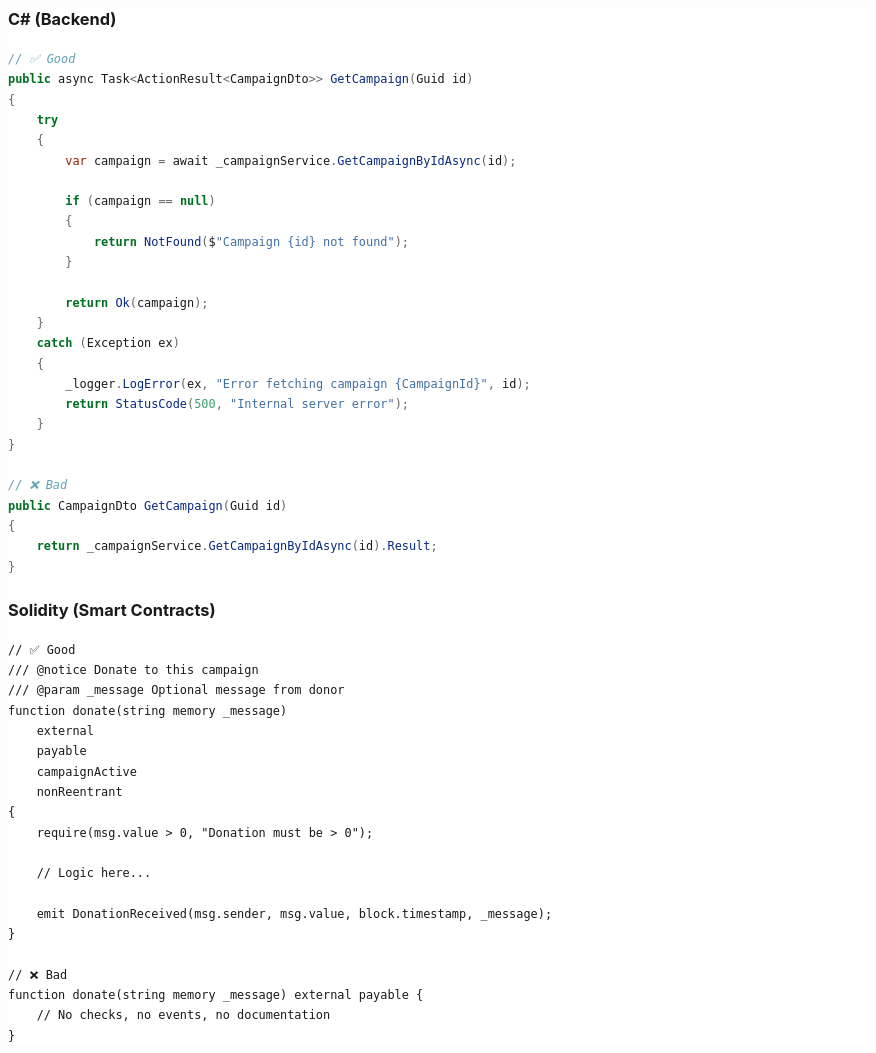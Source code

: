 ### C# (Backend)

```csharp
// ✅ Good
public async Task<ActionResult<CampaignDto>> GetCampaign(Guid id)
{
    try
    {
        var campaign = await _campaignService.GetCampaignByIdAsync(id);
        
        if (campaign == null)
        {
            return NotFound($"Campaign {id} not found");
        }
        
        return Ok(campaign);
    }
    catch (Exception ex)
    {
        _logger.LogError(ex, "Error fetching campaign {CampaignId}", id);
        return StatusCode(500, "Internal server error");
    }
}

// ❌ Bad
public CampaignDto GetCampaign(Guid id)
{
    return _campaignService.GetCampaignByIdAsync(id).Result;
}
```

### Solidity (Smart Contracts)

```solidity
// ✅ Good
/// @notice Donate to this campaign
/// @param _message Optional message from donor
function donate(string memory _message) 
    external 
    payable 
    campaignActive 
    nonReentrant 
{
    require(msg.value > 0, "Donation must be > 0");
    
    // Logic here...
    
    emit DonationReceived(msg.sender, msg.value, block.timestamp, _message);
}

// ❌ Bad
function donate(string memory _message) external payable {
    // No checks, no events, no documentation
}
```
